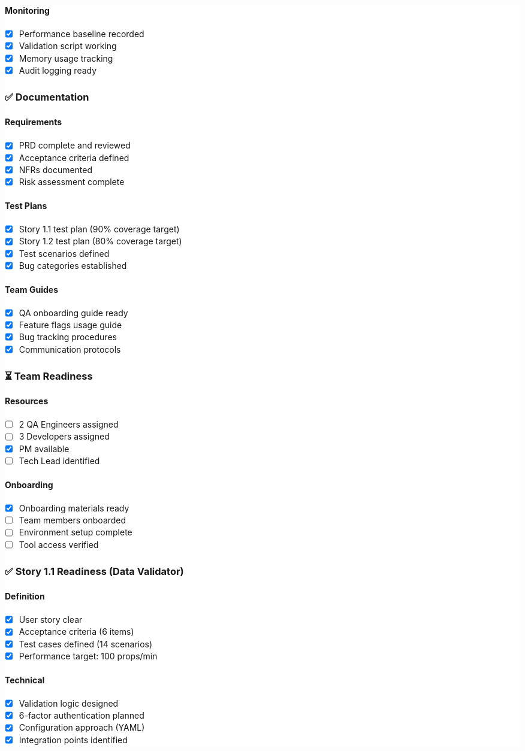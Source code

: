 #### Monitoring
- [x] Performance baseline recorded
- [x] Validation script working
- [x] Memory usage tracking
- [x] Audit logging ready

### ✅ Documentation

#### Requirements
- [x] PRD complete and reviewed
- [x] Acceptance criteria defined
- [x] NFRs documented
- [x] Risk assessment complete

#### Test Plans
- [x] Story 1.1 test plan (90% coverage target)
- [x] Story 1.2 test plan (80% coverage target)
- [x] Test scenarios defined
- [x] Bug categories established

#### Team Guides
- [x] QA onboarding guide ready
- [x] Feature flags usage guide
- [x] Bug tracking procedures
- [x] Communication protocols

### ⏳ Team Readiness

#### Resources
- [ ] 2 QA Engineers assigned
- [ ] 3 Developers assigned
- [x] PM available
- [ ] Tech Lead identified

#### Onboarding
- [x] Onboarding materials ready
- [ ] Team members onboarded
- [ ] Environment setup complete
- [ ] Tool access verified

### ✅ Story 1.1 Readiness (Data Validator)

#### Definition
- [x] User story clear
- [x] Acceptance criteria (6 items)
- [x] Test cases defined (14 scenarios)
- [x] Performance target: 100 props/min

#### Technical
- [x] Validation logic designed
- [x] 6-factor authentication planned
- [x] Configuration approach (YAML)
- [x] Integration points identified
